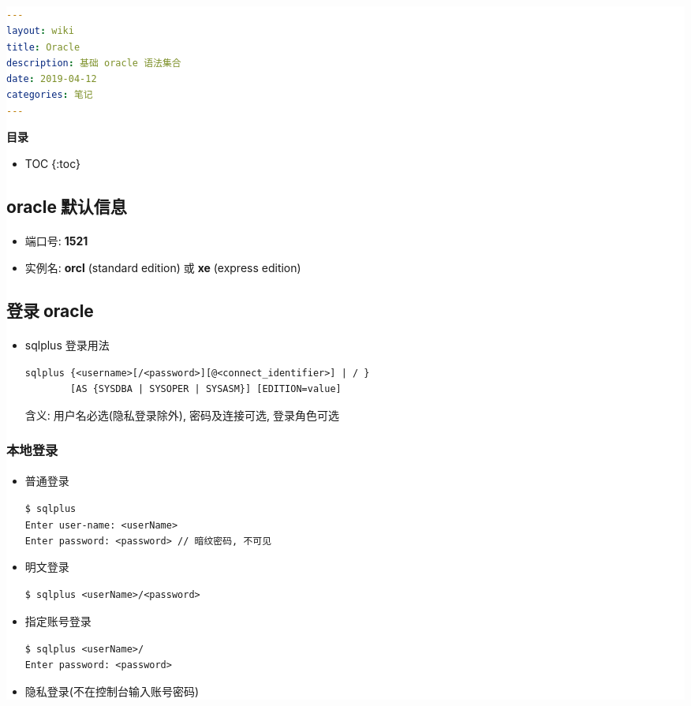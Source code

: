 ```yaml
---
layout: wiki
title: Oracle
description: 基础 oracle 语法集合
date: 2019-04-12
categories: 笔记
---
```


**目录**

* TOC
{:toc}

## oracle 默认信息

* 端口号: **1521**

* 实例名: **orcl** (standard edition) 或 **xe** (express edition)


## 登录 oracle

* sqlplus 登录用法  
  
  ```oracle
  sqlplus {<username>[/<password>][@<connect_identifier>] | / }
          [AS {SYSDBA | SYSOPER | SYSASM}] [EDITION=value]
  ```
  
  含义: 用户名必选(隐私登录除外), 密码及连接可选, 登录角色可选

### 本地登录

* 普通登录  
  
  ```oracle
  $ sqlplus
  Enter user-name: <userName>
  Enter password: <password> // 暗纹密码, 不可见
  ```

* 明文登录  
  
  ```oracle
  $ sqlplus <userName>/<password>
  ```

* 指定账号登录  
  
  ```oracle
  $ sqlplus <userName>/
  Enter password: <password>
  ```

* 隐私登录(不在控制台输入账号密码)  
  
